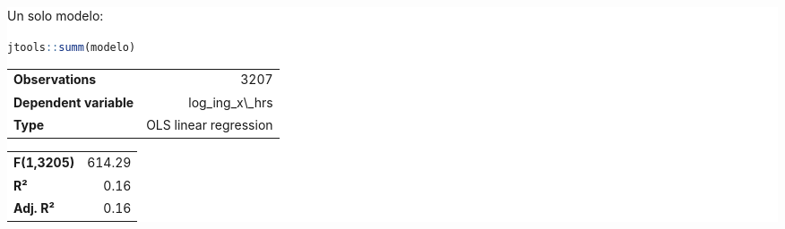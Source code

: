 Un solo modelo:

``` r
jtools::summ(modelo)
```

<table class="table table-striped table-hover table-condensed table-responsive" style="width: auto !important; margin-left: auto; margin-right: auto;">
<tbody>
<tr>
<td style="text-align:left;font-weight: bold;">
Observations
</td>
<td style="text-align:right;">
3207
</td>
</tr>
<tr>
<td style="text-align:left;font-weight: bold;">
Dependent variable
</td>
<td style="text-align:right;">
log_ing_x\_hrs
</td>
</tr>
<tr>
<td style="text-align:left;font-weight: bold;">
Type
</td>
<td style="text-align:right;">
OLS linear regression
</td>
</tr>
</tbody>
</table>
<table class="table table-striped table-hover table-condensed table-responsive" style="width: auto !important; margin-left: auto; margin-right: auto;">
<tbody>
<tr>
<td style="text-align:left;font-weight: bold;">
F(1,3205)
</td>
<td style="text-align:right;">
614.29
</td>
</tr>
<tr>
<td style="text-align:left;font-weight: bold;">
R²
</td>
<td style="text-align:right;">
0.16
</td>
</tr>
<tr>
<td style="text-align:left;font-weight: bold;">
Adj. R²
</td>
<td style="text-align:right;">
0.16
</td>
</tr>
</tbody>
</table>